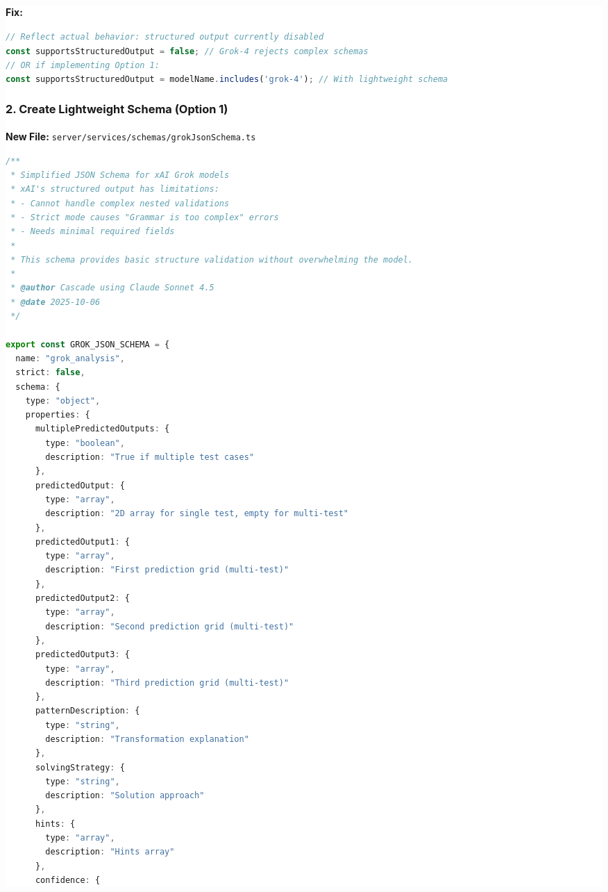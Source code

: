 **Fix:**
```typescript
// Reflect actual behavior: structured output currently disabled
const supportsStructuredOutput = false; // Grok-4 rejects complex schemas
// OR if implementing Option 1:
const supportsStructuredOutput = modelName.includes('grok-4'); // With lightweight schema
```

### 2. Create Lightweight Schema (Option 1)

**New File:** `server/services/schemas/grokJsonSchema.ts`

```typescript
/**
 * Simplified JSON Schema for xAI Grok models
 * xAI's structured output has limitations:
 * - Cannot handle complex nested validations
 * - Strict mode causes "Grammar is too complex" errors
 * - Needs minimal required fields
 * 
 * This schema provides basic structure validation without overwhelming the model.
 * 
 * @author Cascade using Claude Sonnet 4.5
 * @date 2025-10-06
 */

export const GROK_JSON_SCHEMA = {
  name: "grok_analysis",
  strict: false,
  schema: {
    type: "object",
    properties: {
      multiplePredictedOutputs: {
        type: "boolean",
        description: "True if multiple test cases"
      },
      predictedOutput: {
        type: "array",
        description: "2D array for single test, empty for multi-test"
      },
      predictedOutput1: {
        type: "array",
        description: "First prediction grid (multi-test)"
      },
      predictedOutput2: {
        type: "array",
        description: "Second prediction grid (multi-test)"
      },
      predictedOutput3: {
        type: "array",
        description: "Third prediction grid (multi-test)"
      },
      patternDescription: {
        type: "string",
        description: "Transformation explanation"
      },
      solvingStrategy: {
        type: "string",
        description: "Solution approach"
      },
      hints: {
        type: "array",
        description: "Hints array"
      },
      confidence: {
```